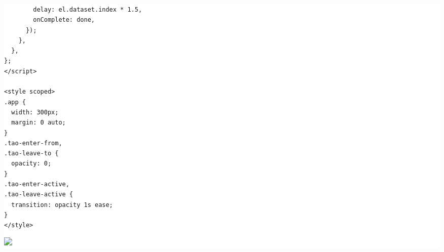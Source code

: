 ```vue
        delay: el.dataset.index * 1.5,
        onComplete: done,
      });
    },
  },
};
</script>

<style scoped>
.app {
  width: 300px;
  margin: 0 auto;
}
.tao-enter-from,
.tao-leave-to {
  opacity: 0;
}
.tao-enter-active,
.tao-leave-active {
  transition: opacity 1s ease;
}
</style>
```

![](/frame/vue/62.gif)
